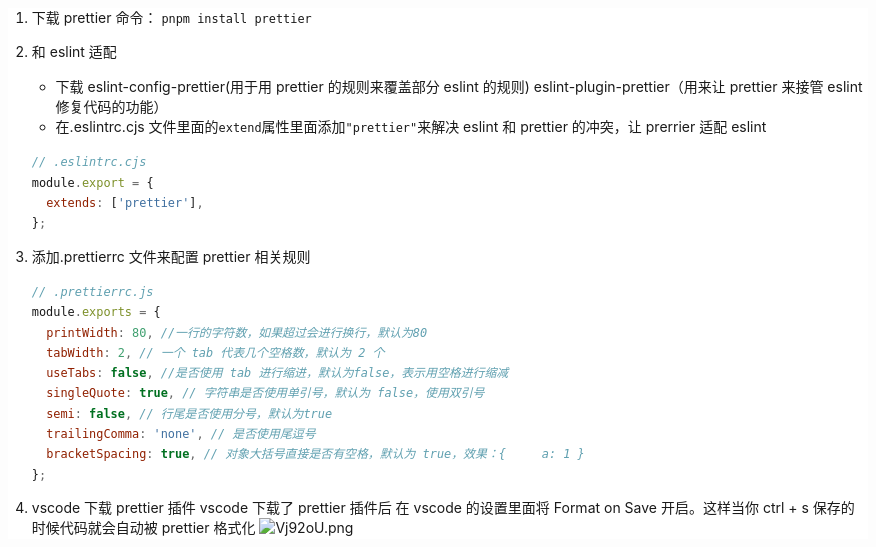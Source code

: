 1. 下载 prettier 命令： `pnpm install prettier`
2. 和 eslint 适配

   - 下载 eslint-config-prettier(用于用 prettier 的规则来覆盖部分 eslint 的规则) eslint-plugin-prettier（用来让 prettier 来接管 eslint 修复代码的功能）
   - 在.eslintrc.cjs 文件里面的`extend`属性里面添加`"prettier"`来解决 eslint 和 prettier 的冲突，让 prerrier 适配 eslint

   ```javascript
   // .eslintrc.cjs
   module.export = {
     extends: ['prettier'],
   };
   ```

3. 添加.prettierrc 文件来配置 prettier 相关规则

   ```javascript
   // .prettierrc.js
   module.exports = {
     printWidth: 80, //一行的字符数，如果超过会进行换行，默认为80
     tabWidth: 2, // 一个 tab 代表几个空格数，默认为 2 个
     useTabs: false, //是否使用 tab 进行缩进，默认为false，表示用空格进行缩减
     singleQuote: true, // 字符串是否使用单引号，默认为 false，使用双引号
     semi: false, // 行尾是否使用分号，默认为true
     trailingComma: 'none', // 是否使用尾逗号
     bracketSpacing: true, // 对象大括号直接是否有空格，默认为 true，效果：{     a: 1 }
   };
   ```

4. vscode 下载 prettier 插件
   vscode 下载了 prettier 插件后 在 vscode 的设置里面将 Format on Save 开启。这样当你 ctrl + s 保存的时候代码就会自动被 prettier 格式化
   ![Vj92oU.png](https://i.imgloc.com/2023/06/19/Vj92oU.png)
